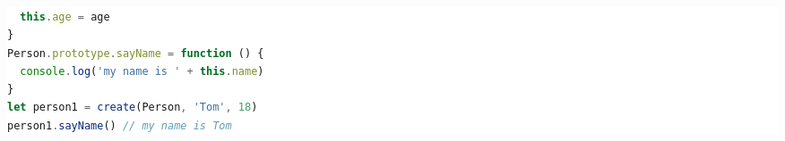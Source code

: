   ```js
    this.age = age
  }
  Person.prototype.sayName = function () {
    console.log('my name is ' + this.name)
  }
  let person1 = create(Person, 'Tom', 18)
  person1.sayName() // my name is Tom
```